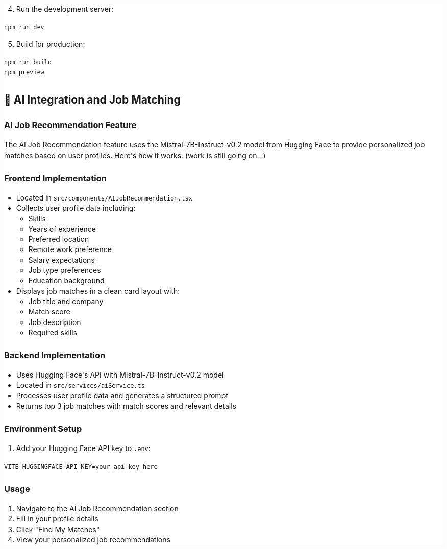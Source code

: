 4. Run the development server:
```bash
npm run dev
```

5. Build for production:
```bash
npm run build
npm preview
```

## 🤖 AI Integration and Job Matching

### AI Job Recommendation Feature

The AI Job Recommendation feature uses the Mistral-7B-Instruct-v0.2 model from Hugging Face to provide personalized job matches based on user profiles. Here's how it works: (work is still going on...)

### Frontend Implementation
- Located in `src/components/AIJobRecommendation.tsx`
- Collects user profile data including:
  - Skills
  - Years of experience
  - Preferred location
  - Remote work preference
  - Salary expectations
  - Job type preferences
  - Education background
- Displays job matches in a clean card layout with:
  - Job title and company
  - Match score
  - Job description
  - Required skills

### Backend Implementation
- Uses Hugging Face's API with Mistral-7B-Instruct-v0.2 model
- Located in `src/services/aiService.ts`
- Processes user profile data and generates a structured prompt
- Returns top 3 job matches with match scores and relevant details

### Environment Setup
1. Add your Hugging Face API key to `.env`:
```
VITE_HUGGINGFACE_API_KEY=your_api_key_here
```

### Usage
1. Navigate to the AI Job Recommendation section
2. Fill in your profile details
3. Click "Find My Matches"
4. View your personalized job recommendations
